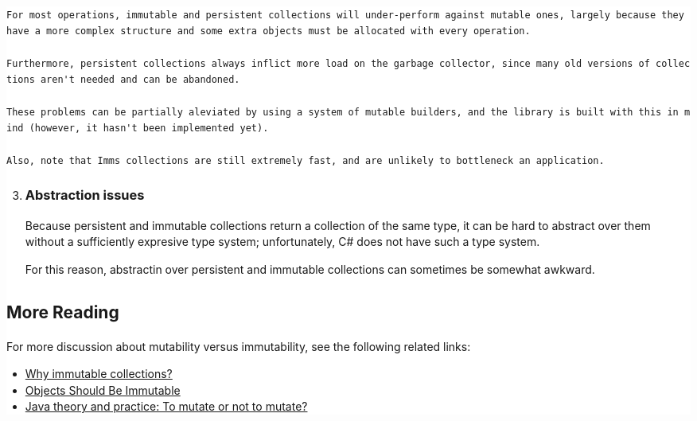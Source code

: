 	For most operations, immutable and persistent collections will under-perform against mutable ones, largely because they have a more complex structure and some extra objects must be allocated with every operation. 
	
	Furthermore, persistent collections always inflict more load on the garbage collector, since many old versions of collections aren't needed and can be abandoned.
	
	These problems can be partially aleviated by using a system of mutable builders, and the library is built with this in mind (however, it hasn't been implemented yet).
	
	Also, note that Imms collections are still extremely fast, and are unlikely to bottleneck an application.
	
3. ### Abstraction issues
	Because persistent and immutable collections return a collection of the same type, it can be hard to abstract over them without a sufficiently expresive type system; unfortunately, C# does not have such a type system.
	
	For this reason, abstractin over persistent and immutable collections can sometimes be somewhat awkward.

## More Reading
For more discussion about mutability versus immutability, see the following related links:

* [Why immutable collections?](https://scott.mn/2014/04/27/why_immutable_collections/)
* [Objects Should Be Immutable](http://www.yegor256.com/2014/06/09/objects-should-be-immutable.html)
* [Java theory and practice: To mutate or not to mutate?](http://www.ibm.com/developerworks/library/j-jtp02183/)